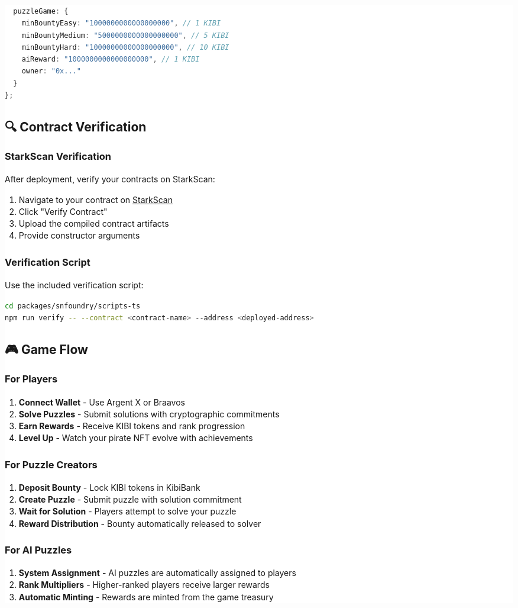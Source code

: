 ```typescript
  puzzleGame: {
    minBountyEasy: "1000000000000000000", // 1 KIBI
    minBountyMedium: "5000000000000000000", // 5 KIBI
    minBountyHard: "10000000000000000000", // 10 KIBI
    aiReward: "1000000000000000000", // 1 KIBI
    owner: "0x..."
  }
};
```

## 🔍 Contract Verification

### StarkScan Verification

After deployment, verify your contracts on StarkScan:

1. Navigate to your contract on [StarkScan](https://starkscan.co/)
2. Click "Verify Contract"
3. Upload the compiled contract artifacts
4. Provide constructor arguments

### Verification Script

Use the included verification script:

```bash
cd packages/snfoundry/scripts-ts
npm run verify -- --contract <contract-name> --address <deployed-address>
```

## 🎮 Game Flow

### For Players

1. **Connect Wallet** - Use Argent X or Braavos
2. **Solve Puzzles** - Submit solutions with cryptographic commitments
3. **Earn Rewards** - Receive KIBI tokens and rank progression
4. **Level Up** - Watch your pirate NFT evolve with achievements

### For Puzzle Creators

1. **Deposit Bounty** - Lock KIBI tokens in KibiBank
2. **Create Puzzle** - Submit puzzle with solution commitment
3. **Wait for Solution** - Players attempt to solve your puzzle
4. **Reward Distribution** - Bounty automatically released to solver

### For AI Puzzles

1. **System Assignment** - AI puzzles are automatically assigned to players
2. **Rank Multipliers** - Higher-ranked players receive larger rewards
3. **Automatic Minting** - Rewards are minted from the game treasury
